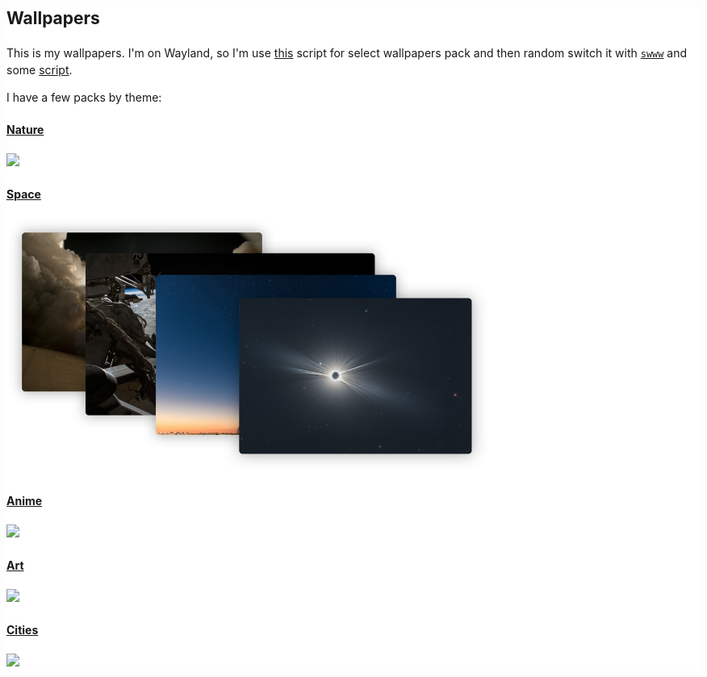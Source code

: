 ## Wallpapers

This is my wallpapers. I'm on Wayland, so I'm use [this](https://github.com/alchemmist/dotfiles/blob/main/scripts/wallpaper_pack_selector.sh) script for select wallpapers pack and then random switch it with [`swww`](https://github.com/LGFae/swww) and some [script](https://github.com/alchemmist/dotfiles/blob/main/scripts/sww_random.sh).

I have a few packs by theme:
#### [Nature](https://github.com/alchemmist/dotfiles/blob/main/wallpapers/nature)
<img src="/media/wlp-preview/wlp-nature-pack.png" width="600">

#### [Space](https://github.com/alchemmist/dotfiles/blob/main/wallpapers/space)
<img src="/media/wlp-preview/wlp-space-pack.png" width="600">

#### [Anime](https://github.com/alchemmist/dotfiles/blob/main/wallpapers/anime)
<img src="/media/wlp-preview/wlp-anime-pack.png" width="600">

#### [Art](https://github.com/alchemmist/dotfiles/blob/main/wallpapers/art)
<img src="/media/wlp-preview/wlp-art-pack.png" width="600">

#### [Cities](https://github.com/alchemmist/dotfiles/blob/main/wallpapers/cities)
<img src="/media/wlp-preview/wlp-cities-pack.png" width="600">
